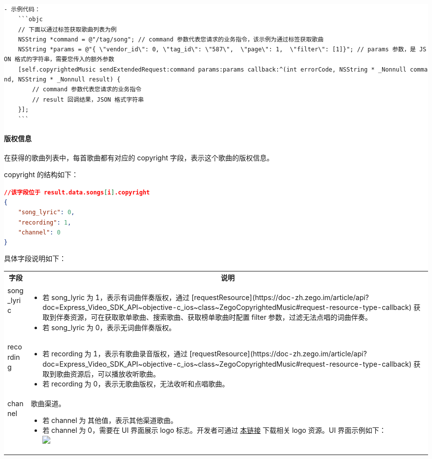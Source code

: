     - 示例代码：
        ```objc
        // 下面以通过标签获取歌曲列表为例
        NSString *command = @"/tag/song"; // command 参数代表您请求的业务指令，该示例为通过标签获取歌曲
        NSString *params = @"{ \"vendor_id\": 0, \"tag_id\": \"587\",  \"page\": 1,  \"filter\": [1]}"; // params 参数，是 JSON 格式的字符串，需要您传入的额外参数
        [self.copyrightedMusic sendExtendedRequest:command params:params callback:^(int errorCode, NSString * _Nonnull command, NSString * _Nonnull result) {
            // command 参数代表您请求的业务指令
            // result 回调结果，JSON 格式字符串
        }];
        ```

#### 版权信息

在获得的歌曲列表中，每首歌曲都有对应的 copyright 字段，表示这个歌曲的版权信息。

copyright 的结构如下：

```json
//该字段位于 result.data.songs[i].copyright 
{
    "song_lyric": 0,
    "recording": 1,
    "channel": 0
}
```

具体字段说明如下：

<table>
  
<tbody><tr>
<th>字段</th>
<th>说明</th>
</tr>
<tr>
<td>song_lyric</td>
<td><ul><li>若 song_lyric 为 1，表示有词曲伴奏版权，通过 [requestResource](https://doc-zh.zego.im/article/api?doc=Express_Video_SDK_API~objective-c_ios~class~ZegoCopyrightedMusic#request-resource-type-callback) 获取到伴奏资源，可在获取歌单歌曲、搜索歌曲、获取榜单歌曲时配置 filter 参数，过滤无法点唱的词曲伴奏。</li><li>若 song_lyric 为 0，表示无词曲伴奏版权。</li></ul></td>
</tr>
<tr>
<td>recording</td>
<td><ul><li>若 recording 为 1，表示有歌曲录音版权，通过 [requestResource](https://doc-zh.zego.im/article/api?doc=Express_Video_SDK_API~objective-c_ios~class~ZegoCopyrightedMusic#request-resource-type-callback) 获取到歌曲资源后，可以播放收听歌曲。</li><li>若 recording 为 0，表示无歌曲版权，无法收听和点唱歌曲。</li></ul></td>
</tr>
<tr>
<td>channel</td>
<td>歌曲渠道。<ul><li>若 channel 为 其他值，表示其他渠道歌曲。</li><li>若 channel 为 0，需要在 UI 界面展示 logo 标志。开发者可通过 <a href="https://artifact-sdk.zego.im/sdk-doc/doc/files/external/Yinsuda_logo.zip">本链接</a> 下载相关 logo 资源。UI 界面示例如下：<br /><Frame width="512" height="auto" ><img src="https://doc-media.zego.im/sdk-doc/Pics/CopyrightedMusic/Chart_songs.png" /></Frame></li></ul></td>
</tr>
</tbody></table>
